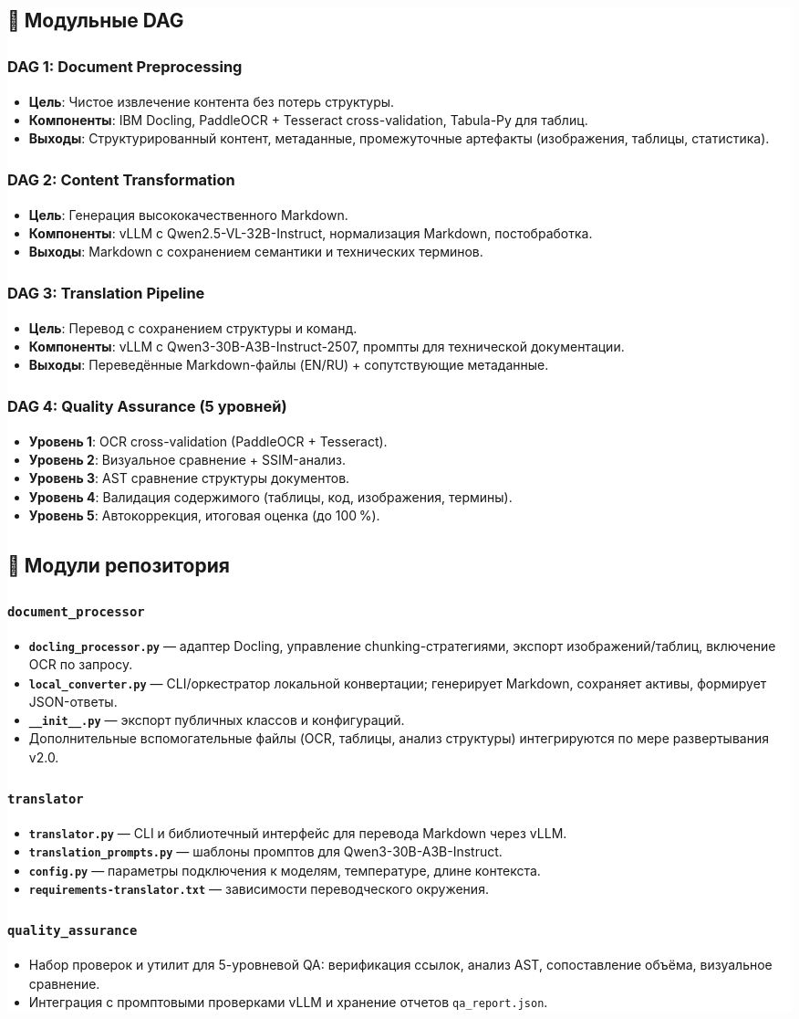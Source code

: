 ## 🔄 Модульные DAG

### DAG 1: Document Preprocessing
- **Цель**: Чистое извлечение контента без потерь структуры.
- **Компоненты**: IBM Docling, PaddleOCR + Tesseract cross-validation, Tabula-Py для таблиц.
- **Выходы**: Структурированный контент, метаданные, промежуточные артефакты (изображения, таблицы, статистика).

### DAG 2: Content Transformation
- **Цель**: Генерация высококачественного Markdown.
- **Компоненты**: vLLM с Qwen2.5-VL-32B-Instruct, нормализация Markdown, постобработка.
- **Выходы**: Markdown с сохранением семантики и технических терминов.

### DAG 3: Translation Pipeline
- **Цель**: Перевод с сохранением структуры и команд.
- **Компоненты**: vLLM с Qwen3-30B-A3B-Instruct-2507, промпты для технической документации.
- **Выходы**: Переведённые Markdown-файлы (EN/RU) + сопутствующие метаданные.

### DAG 4: Quality Assurance (5 уровней)
- **Уровень 1**: OCR cross-validation (PaddleOCR + Tesseract).
- **Уровень 2**: Визуальное сравнение + SSIM-анализ.
- **Уровень 3**: AST сравнение структуры документов.
- **Уровень 4**: Валидация содержимого (таблицы, код, изображения, термины).
- **Уровень 5**: Автокоррекция, итоговая оценка (до 100 %).

## 🧩 Модули репозитория

### `document_processor`

- **`docling_processor.py`** — адаптер Docling, управление chunking-стратегиями, экспорт изображений/таблиц, включение OCR по запросу.
- **`local_converter.py`** — CLI/оркестратор локальной конвертации; генерирует Markdown, сохраняет активы, формирует JSON-ответы.
- **`__init__.py`** — экспорт публичных классов и конфигураций.
- Дополнительные вспомогательные файлы (OCR, таблицы, анализ структуры) интегрируются по мере развертывания v2.0.

### `translator`

- **`translator.py`** — CLI и библиотечный интерфейс для перевода Markdown через vLLM.
- **`translation_prompts.py`** — шаблоны промптов для Qwen3-30B-A3B-Instruct.
- **`config.py`** — параметры подключения к моделям, температуре, длине контекста.
- **`requirements-translator.txt`** — зависимости переводческого окружения.

### `quality_assurance`

- Набор проверок и утилит для 5-уровневой QA: верификация ссылок, анализ AST, сопоставление объёма, визуальное сравнение.
- Интеграция с промптовыми проверками vLLM и хранение отчетов `qa_report.json`.
